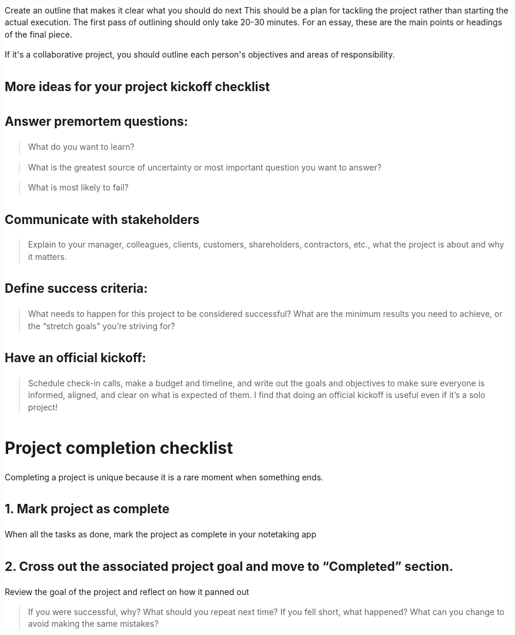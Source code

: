 Create an outline that makes it clear what you should do next
This should be a plan for tackling the project rather than starting the actual execution.
The first pass of outlining should only take 20-30 minutes.
For an essay, these are the main points or headings of the final piece.



If it's a collaborative project, you should outline each person's objectives and areas of responsibility.


## More ideas for your project kickoff checklist

## Answer premortem questions:

> What do you want to learn?

> What is the greatest source of uncertainty or most important question you want to answer?

> What is most likely to fail?
## Communicate with stakeholders

> Explain to your manager, colleagues, clients, customers, shareholders, contractors, etc., what the project is about and why it matters.

## Define success criteria:

> What needs to happen for this project to be considered successful?
> What are the minimum results you need to achieve, or the “stretch goals” you’re striving for?


## Have an official kickoff:

> Schedule check-in calls, make a budget and timeline, and write out the goals and objectives to make sure everyone is informed, aligned, and clear on what is expected of them. I find that doing an official kickoff is useful even if it’s a solo project!





# Project completion checklist

Completing a project is unique because it is a rare moment when something ends.
## 1. Mark project as complete

When all the tasks as done, mark the project as complete in your notetaking app
## 2. Cross out the associated project goal and move to “Completed” section.

Review the goal of the project and reflect on how it panned out

> If you were successful, why? What should you repeat next time?
>If you fell short, what happened? What can you change to avoid making the same mistakes?
